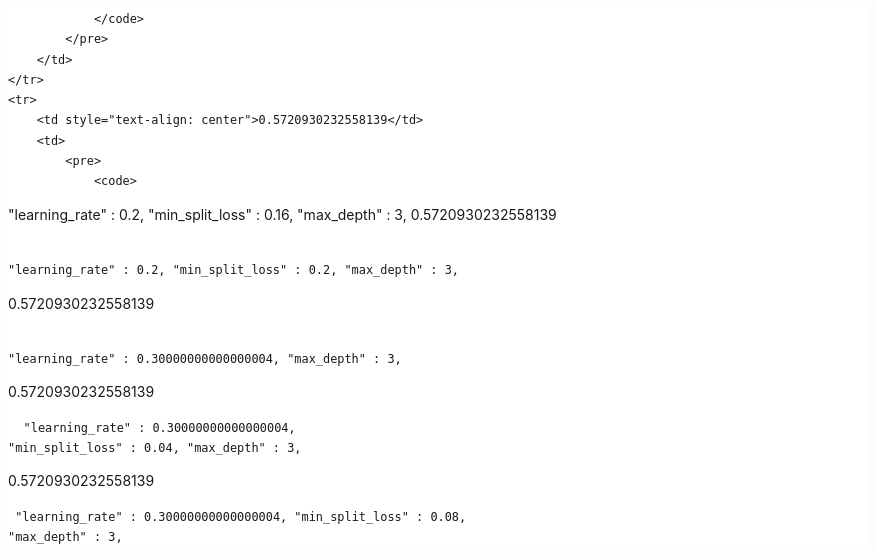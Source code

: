                 </code>
            </pre>
        </td>
    </tr>
    <tr>
        <td style="text-align: center">0.5720930232558139</td>
        <td>
            <pre>
                <code>
"learning_rate"     : 0.2,
"min_split_loss"    : 0.16,
"max_depth"         : 3,
                </code>
            </pre>
        </td>
    </tr>
    <tr>
        <td style="text-align: center">0.5720930232558139</td>
        <td>
            <pre>
                <code>
"learning_rate"     : 0.2,
"min_split_loss"    : 0.2,
"max_depth"         : 3,
                </code>
            </pre>
        </td>
    </tr>
    <tr>
        <td style="text-align: center">0.5720930232558139</td>
        <td>
            <pre>
                <code>
"learning_rate"     : 0.30000000000000004,
"max_depth"         : 3,
                </code>
            </pre>
        </td>
    </tr>
    <tr>
        <td style="text-align: center">0.5720930232558139</td>
        <td>
            <pre>
                <code>
"learning_rate"     : 0.30000000000000004,
"min_split_loss"    : 0.04,
"max_depth"         : 3,
                </code>
            </pre>
        </td>
    </tr>
    <tr>
        <td style="text-align: center">0.5720930232558139</td>
        <td>
            <pre>
                <code>
"learning_rate"     : 0.30000000000000004,
"min_split_loss"    : 0.08,
"max_depth"         : 3,
                </code>
            </pre>
        </td>
    </tr>
    <tr>